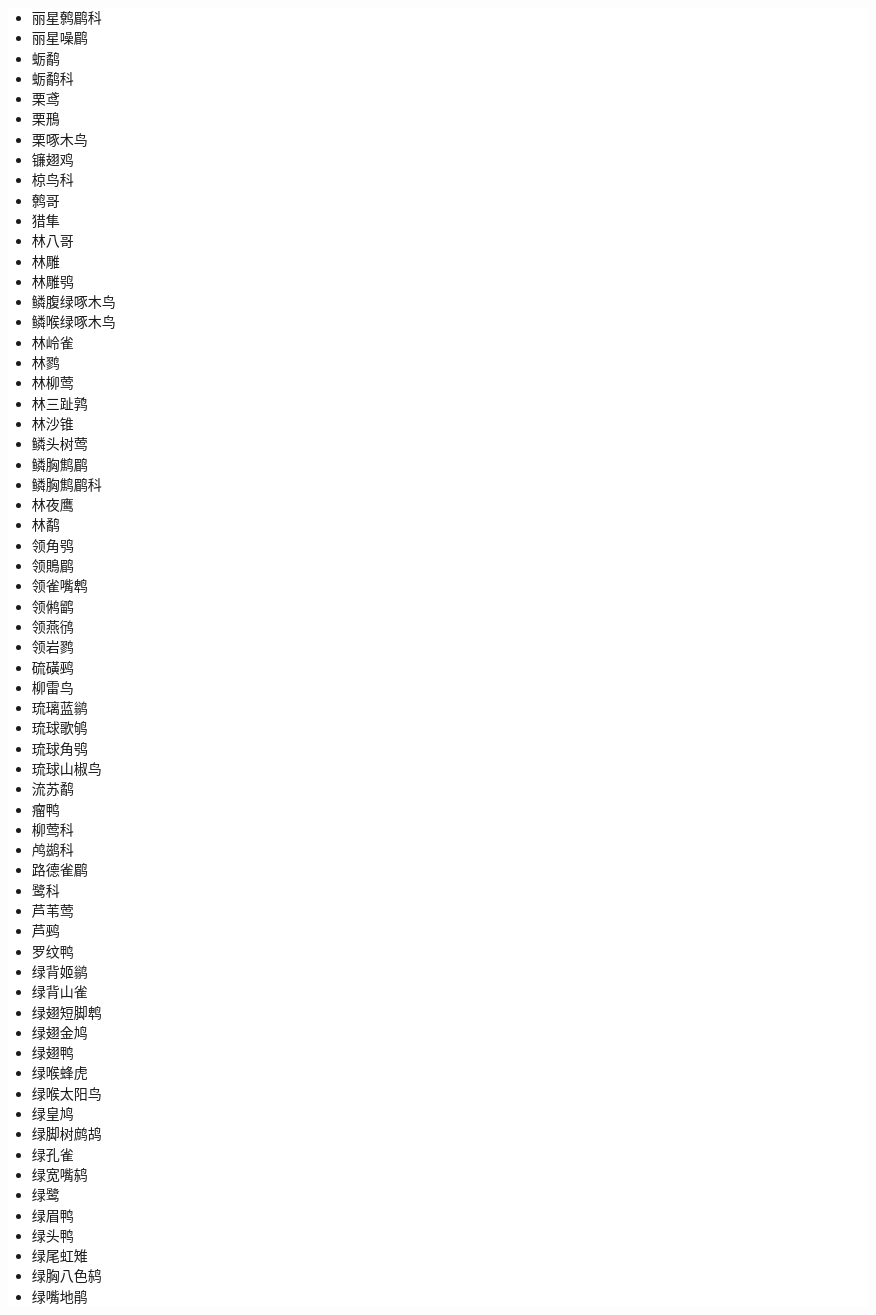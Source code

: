 - 丽星鹩鹛科
- 丽星噪鹛
- 蛎鹬
- 蛎鹬科
- 栗鸢
- 栗鳽
- 栗啄木鸟
- 镰翅鸡
- 椋鸟科
- 鹩哥
- 猎隼
- 林八哥
- 林雕
- 林雕鸮
- 鳞腹绿啄木鸟
- 鳞喉绿啄木鸟
- 林岭雀
- 林鹨
- 林柳莺
- 林三趾鹑
- 林沙锥
- 鳞头树莺
- 鳞胸鹪鹛
- 鳞胸鹪鹛科
- 林夜鹰
- 林鹬
- 领角鸮
- 领鵙鹛
- 领雀嘴鹎
- 领鸺鹠
- 领燕鸻
- 领岩鹨
- 硫磺鹀
- 柳雷鸟
- 琉璃蓝鹟
- 琉球歌鸲
- 琉球角鸮
- 琉球山椒鸟
- 流苏鹬
- 瘤鸭
- 柳莺科
- 鸬鹚科
- 路德雀鹛
- 鹭科
- 芦苇莺
- 芦鹀
- 罗纹鸭
- 绿背姬鹟
- 绿背山雀
- 绿翅短脚鹎
- 绿翅金鸠
- 绿翅鸭
- 绿喉蜂虎
- 绿喉太阳鸟
- 绿皇鸠
- 绿脚树鹧鸪
- 绿孔雀
- 绿宽嘴鸫
- 绿鹭
- 绿眉鸭
- 绿头鸭
- 绿尾虹雉
- 绿胸八色鸫
- 绿嘴地鹃